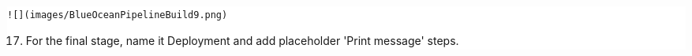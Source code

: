     ![](images/BlueOceanPipelineBuild9.png)

17. For the final stage, name it Deployment and add placeholder 'Print message' steps.
